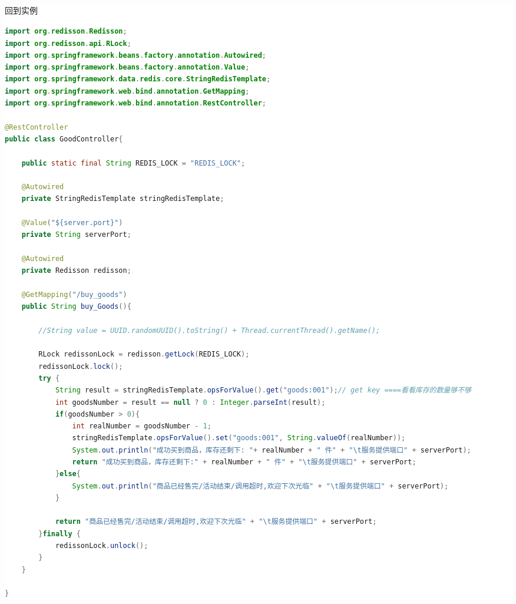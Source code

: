 回到实例

```java
import org.redisson.Redisson;
import org.redisson.api.RLock;
import org.springframework.beans.factory.annotation.Autowired;
import org.springframework.beans.factory.annotation.Value;
import org.springframework.data.redis.core.StringRedisTemplate;
import org.springframework.web.bind.annotation.GetMapping;
import org.springframework.web.bind.annotation.RestController;

@RestController
public class GoodController{

	public static final String REDIS_LOCK = "REDIS_LOCK";
	
    @Autowired
    private StringRedisTemplate stringRedisTemplate;

    @Value("${server.port}")
    private String serverPort;
    
    @Autowired
    private Redisson redisson;
    
    @GetMapping("/buy_goods")
    public String buy_Goods(){
    	
    	//String value = UUID.randomUUID().toString() + Thread.currentThread().getName();
    	
    	RLock redissonLock = redisson.getLock(REDIS_LOCK);
    	redissonLock.lock();
    	try {
	        String result = stringRedisTemplate.opsForValue().get("goods:001");// get key ====看看库存的数量够不够
	        int goodsNumber = result == null ? 0 : Integer.parseInt(result);
	        if(goodsNumber > 0){
	            int realNumber = goodsNumber - 1;
	            stringRedisTemplate.opsForValue().set("goods:001", String.valueOf(realNumber));
	            System.out.println("成功买到商品，库存还剩下: "+ realNumber + " 件" + "\t服务提供端口" + serverPort);
	            return "成功买到商品，库存还剩下:" + realNumber + " 件" + "\t服务提供端口" + serverPort;
	        }else{
	            System.out.println("商品已经售完/活动结束/调用超时,欢迎下次光临" + "\t服务提供端口" + serverPort);
	        }
	
	        return "商品已经售完/活动结束/调用超时,欢迎下次光临" + "\t服务提供端口" + serverPort;
    	}finally {
    		redissonLock.unlock();
    	}
    }
    
}
```
